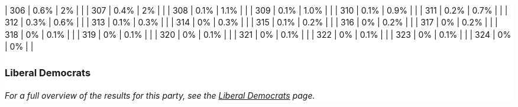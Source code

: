 | 306 | 0.6% | 2% |  |
| 307 | 0.4% | 2% |  |
| 308 | 0.1% | 1.1% |  |
| 309 | 0.1% | 1.0% |  |
| 310 | 0.1% | 0.9% |  |
| 311 | 0.2% | 0.7% |  |
| 312 | 0.3% | 0.6% |  |
| 313 | 0.1% | 0.3% |  |
| 314 | 0% | 0.3% |  |
| 315 | 0.1% | 0.2% |  |
| 316 | 0% | 0.2% |  |
| 317 | 0% | 0.2% |  |
| 318 | 0% | 0.1% |  |
| 319 | 0% | 0.1% |  |
| 320 | 0% | 0.1% |  |
| 321 | 0% | 0.1% |  |
| 322 | 0% | 0.1% |  |
| 323 | 0% | 0.1% |  |
| 324 | 0% | 0% |  |

### Liberal Democrats

*For a full overview of the results for this party, see the [Liberal Democrats](party-liberaldemocrats.html) page.*
